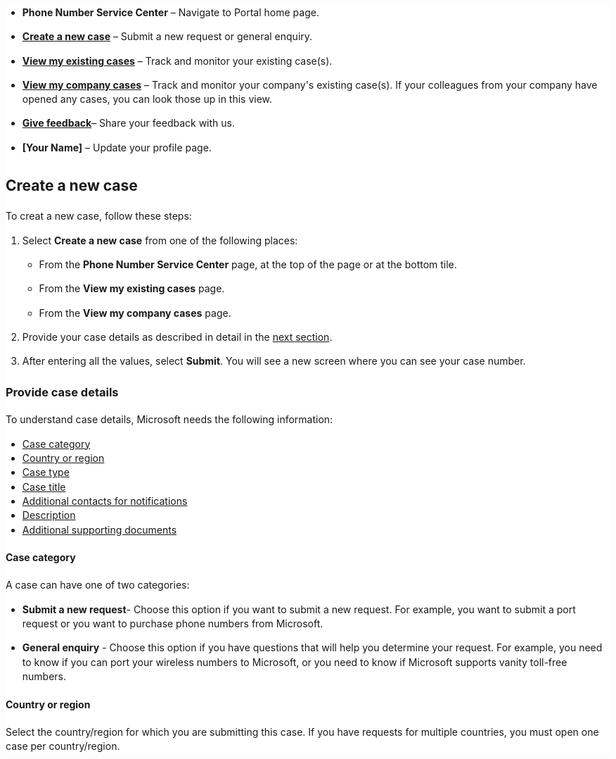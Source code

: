 - **Phone Number Service Center** – Navigate to Portal home page.

- **[Create a new case](#create-a-new-case)** – Submit a new request or general enquiry.

- **[View my existing cases](#view-and-manage-existing-cases)** – Track and monitor your existing case(s).

- **[View my company cases](#view-and-manage-existing-cases)** – Track and monitor your company's existing case(s). If your colleagues from your company have opened any cases, you can look those up in this view.

- **[Give feedback](#view-and-manage-existing-cases)**– Share your feedback with us.

- **[Your Name]** – Update your profile page.

## Create a new case

To creat a new case, follow these steps:

1. Select **Create a new case** from one of the following places:

   - From the **Phone Number Service Center** page, at the top of the page or at the bottom tile.

   - From  the **View my existing cases**  page.

   - From  the **View my company cases** page.

2. Provide your case details as described in detail in the [next section](#provide-case-details).

3. After entering all the values, select **Submit**. You will see a new screen where you can see your case number.

### Provide case details

To understand case details, Microsoft needs the following information:

- [Case category](#case-category)
- [Country or region](#country-or-region)
- [Case type](#case-type)
- [Case title](#case-title)
- [Additional contacts for notifications](#additional-contacts-for-notifications)
- [Description](#description)
- [Additional supporting documents](#additional-supporting-documents)

#### Case category

A case can have one of two categories:

- **Submit a new request**- Choose this option if you want to submit a new request. For example, you want to submit a port request or you want to purchase phone numbers from Microsoft.

- **General enquiry** - Choose this option if you have questions that will help you determine your request. For example, you need to know if you can port your wireless numbers to Microsoft, or you need to know if Microsoft supports vanity toll-free numbers.

#### Country or region

Select the country/region for which you are submitting this case. If you have requests for multiple countries, you must open one case per country/region.
